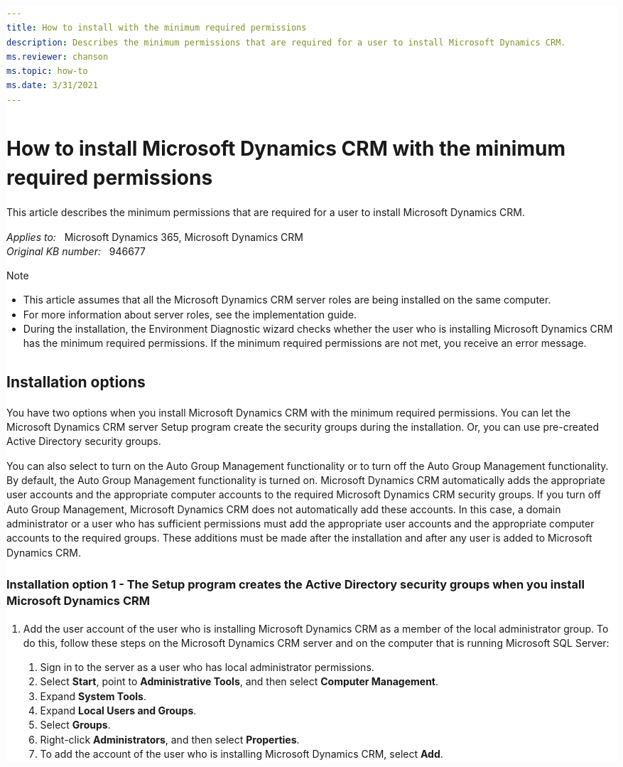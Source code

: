 ```yaml
---
title: How to install with the minimum required permissions
description: Describes the minimum permissions that are required for a user to install Microsoft Dynamics CRM.
ms.reviewer: chanson
ms.topic: how-to
ms.date: 3/31/2021
---
```

# How to install Microsoft Dynamics CRM with the minimum required permissions

This article describes the minimum permissions that are required for a user to install Microsoft Dynamics CRM.

_Applies to:_ &nbsp; Microsoft Dynamics 365, Microsoft Dynamics CRM  
_Original KB number:_ &nbsp; 946677

> [!NOTE]
>
> - This article assumes that all the Microsoft Dynamics CRM server roles are being installed on the same computer.
> - For more information about server roles, see the implementation guide.
> - During the installation, the Environment Diagnostic wizard checks whether the user who is installing Microsoft Dynamics CRM has the minimum required permissions. If the minimum required permissions are not met, you receive an error message.

## Installation options

You have two options when you install Microsoft Dynamics CRM with the minimum required permissions. You can let the Microsoft Dynamics CRM server Setup program create the security groups during the installation. Or, you can use pre-created Active Directory security groups.

You can also select to turn on the Auto Group Management functionality or to turn off the Auto Group Management functionality. By default, the Auto Group Management functionality is turned on. Microsoft Dynamics CRM automatically adds the appropriate user accounts and the appropriate computer accounts to the required Microsoft Dynamics CRM security groups. If you turn off Auto Group Management, Microsoft Dynamics CRM does not automatically add these accounts. In this case, a domain administrator or a user who has sufficient permissions must add the appropriate user accounts and the appropriate computer accounts to the required groups. These additions must be made after the installation and after any user is added to Microsoft Dynamics CRM.

### Installation option 1 - The Setup program creates the Active Directory security groups when you install Microsoft Dynamics CRM

1. Add the user account of the user who is installing Microsoft Dynamics CRM as a member of the local administrator group. To do this, follow these steps on the Microsoft Dynamics CRM server and on the computer that is running Microsoft SQL Server:

   1. Sign in to the server as a user who has local administrator permissions.
   2. Select **Start**, point to **Administrative Tools**, and then select **Computer Management**.
   3. Expand **System Tools**.
   4. Expand **Local Users and Groups**.
   5. Select **Groups**.
   6. Right-click **Administrators**, and then select **Properties**.
   7. To add the account of the user who is installing Microsoft Dynamics CRM, select **Add**.
